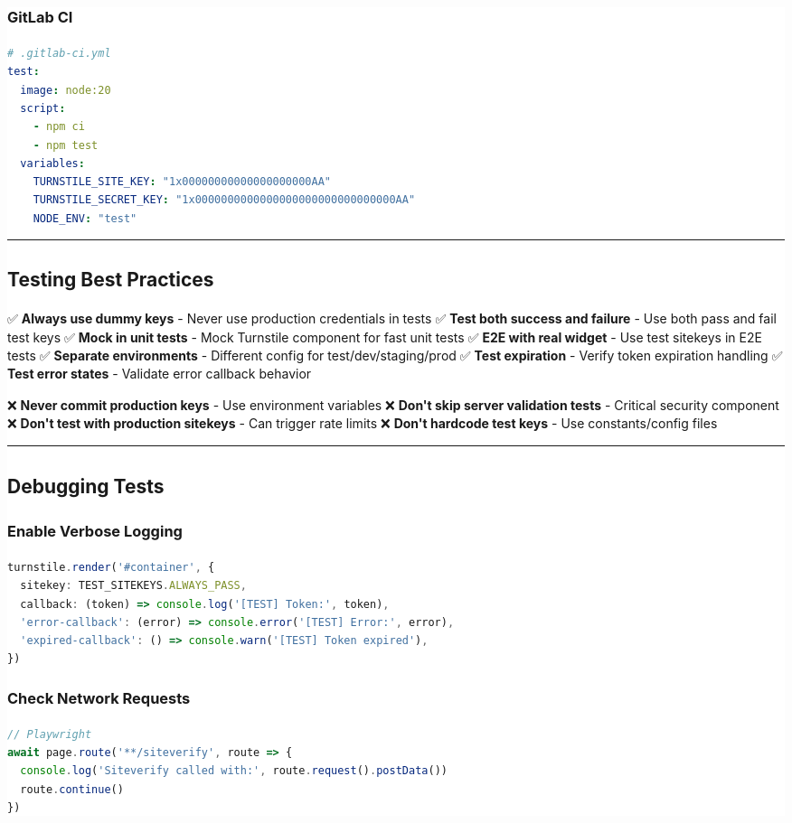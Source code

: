 ```yaml
```

### GitLab CI
```yaml
# .gitlab-ci.yml
test:
  image: node:20
  script:
    - npm ci
    - npm test
  variables:
    TURNSTILE_SITE_KEY: "1x00000000000000000000AA"
    TURNSTILE_SECRET_KEY: "1x0000000000000000000000000000000AA"
    NODE_ENV: "test"
```

---

## Testing Best Practices

✅ **Always use dummy keys** - Never use production credentials in tests
✅ **Test both success and failure** - Use both pass and fail test keys
✅ **Mock in unit tests** - Mock Turnstile component for fast unit tests
✅ **E2E with real widget** - Use test sitekeys in E2E tests
✅ **Separate environments** - Different config for test/dev/staging/prod
✅ **Test expiration** - Verify token expiration handling
✅ **Test error states** - Validate error callback behavior

❌ **Never commit production keys** - Use environment variables
❌ **Don't skip server validation tests** - Critical security component
❌ **Don't test with production sitekeys** - Can trigger rate limits
❌ **Don't hardcode test keys** - Use constants/config files

---

## Debugging Tests

### Enable Verbose Logging
```typescript
turnstile.render('#container', {
  sitekey: TEST_SITEKEYS.ALWAYS_PASS,
  callback: (token) => console.log('[TEST] Token:', token),
  'error-callback': (error) => console.error('[TEST] Error:', error),
  'expired-callback': () => console.warn('[TEST] Token expired'),
})
```

### Check Network Requests
```typescript
// Playwright
await page.route('**/siteverify', route => {
  console.log('Siteverify called with:', route.request().postData())
  route.continue()
})
```

